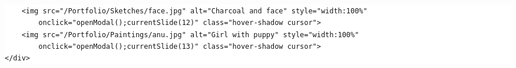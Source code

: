 		<img src="/Portfolio/Sketches/face.jpg" alt="Charcoal and face" style="width:100%" 
			onclick="openModal();currentSlide(12)" class="hover-shadow cursor">
		<img src="/Portfolio/Paintings/anu.jpg" alt="Girl with puppy" style="width:100%" 
			onclick="openModal();currentSlide(13)" class="hover-shadow cursor">
	</div>
</div>
